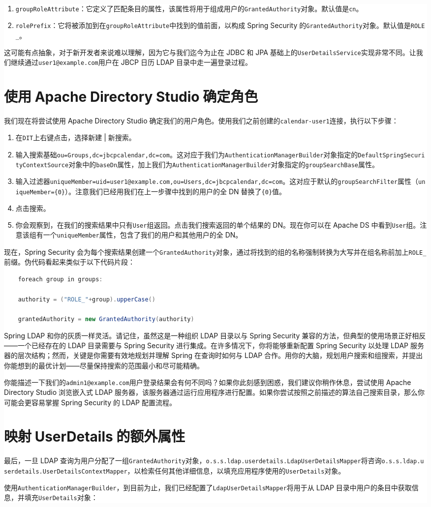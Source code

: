 1.  `groupRoleAttribute`：它定义了匹配条目的属性，该属性将用于组成用户的`GrantedAuthority`对象。默认值是`cn`。

1.  `rolePrefix`：它将被添加到在`groupRoleAttribute`中找到的值前面，以构成 Spring Security 的`GrantedAuthority`对象。默认值是`ROLE_`。

这可能有点抽象，对于新开发者来说难以理解，因为它与我们迄今为止在 JDBC 和 JPA 基础上的`UserDetailsService`实现非常不同。让我们继续通过`user1@example.com`用户在 JBCP 日历 LDAP 目录中走一遍登录过程。

# 使用 Apache Directory Studio 确定角色

我们现在将尝试使用 Apache Directory Studio 确定我们的用户角色。使用我们之前创建的`calendar-user1`连接，执行以下步骤：

1.  在`DIT`上右键点击，选择新建 | 新搜索。

1.  输入搜索基础`ou=Groups,dc=jbcpcalendar,dc=com`。这对应于我们为`AuthenticationManagerBuilder`对象指定的`DefaultSpringSecurityContextSource`对象中的`baseDn`属性，加上我们为`AuthenticationManagerBuilder`对象指定的`groupSearchBase`属性。

1.  输入过滤器`uniqueMember=uid=user1@example.com,ou=Users,dc=jbcpcalendar,dc=com`。这对应于默认的`groupSearchFilter`属性（`uniqueMember={0}`）。注意我们已经用我们在上一步骤中找到的用户的全 DN 替换了`{0}`值。

1.  点击搜索。

1.  你会观察到，在我们的搜索结果中只有`User`组返回。点击我们搜索返回的单个结果的 DN。现在你可以在 Apache DS 中看到`User`组。注意该组有一个`uniqueMember`属性，包含了我们的用户和其他用户的全 DN。

现在，Spring Security 会为每个搜索结果创建一个`GrantedAuthority`对象，通过将找到的组的名称强制转换为大写并在组名称前加上`ROLE_`前缀。伪代码看起来类似于以下代码片段：

```java
    foreach group in groups:

    authority = ("ROLE_"+group).upperCase()

    grantedAuthority = new GrantedAuthority(authority)
```

Spring LDAP 和你的灰质一样灵活。请记住，虽然这是一种组织 LDAP 目录以与 Spring Security 兼容的方法，但典型的使用场景正好相反——一个已经存在的 LDAP 目录需要与 Spring Security 进行集成。在许多情况下，你将能够重新配置 Spring Security 以处理 LDAP 服务器的层次结构；然而，关键是你需要有效地规划并理解 Spring 在查询时如何与 LDAP 合作。用你的大脑，规划用户搜索和组搜索，并提出你能想到的最优计划——尽量保持搜索的范围最小和尽可能精确。

你能描述一下我们的`admin1@example.com`用户登录结果会有何不同吗？如果你此刻感到困惑，我们建议你稍作休息，尝试使用 Apache Directory Studio 浏览嵌入式 LDAP 服务器，该服务器通过运行应用程序进行配置。如果你尝试按照之前描述的算法自己搜索目录，那么你可能会更容易掌握 Spring Security 的 LDAP 配置流程。

# 映射 UserDetails 的额外属性

最后，一旦 LDAP 查询为用户分配了一组`GrantedAuthority`对象，`o.s.s.ldap.userdetails.LdapUserDetailsMapper`将咨询`o.s.s.ldap.userdetails.UserDetailsContextMapper`，以检索任何其他详细信息，以填充应用程序使用的`UserDetails`对象。

使用`AuthenticationManagerBuilder`，到目前为止，我们已经配置了`LdapUserDetailsMapper`将用于从 LDAP 目录中用户的条目中获取信息，并填充`UserDetails`对象：
